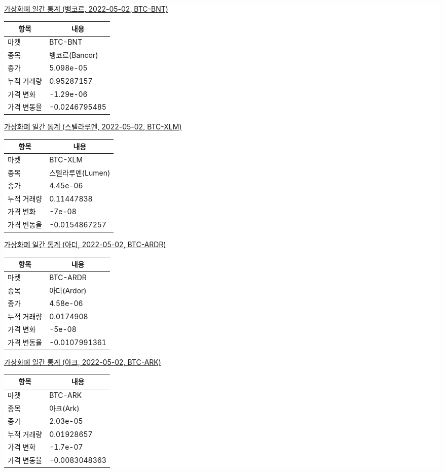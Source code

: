 
[가상화폐 일간 통계 (뱅코르, 2022-05-02, BTC-BNT)](BTC-BNT-daily-candle-10days.html)

|항목|내용|
|--|--|
|마켓|BTC-BNT|
|종목|뱅코르(Bancor)|
|종가|5.098e-05|
|누적 거래량|0.95287157|
|가격 변화|-1.29e-06|
|가격 변동율|-0.0246795485|


[가상화폐 일간 통계 (스텔라루멘, 2022-05-02, BTC-XLM)](BTC-XLM-daily-candle-10days.html)

|항목|내용|
|--|--|
|마켓|BTC-XLM|
|종목|스텔라루멘(Lumen)|
|종가|4.45e-06|
|누적 거래량|0.11447838|
|가격 변화|-7e-08|
|가격 변동율|-0.0154867257|


[가상화폐 일간 통계 (아더, 2022-05-02, BTC-ARDR)](BTC-ARDR-daily-candle-10days.html)

|항목|내용|
|--|--|
|마켓|BTC-ARDR|
|종목|아더(Ardor)|
|종가|4.58e-06|
|누적 거래량|0.0174908|
|가격 변화|-5e-08|
|가격 변동율|-0.0107991361|


[가상화폐 일간 통계 (아크, 2022-05-02, BTC-ARK)](BTC-ARK-daily-candle-10days.html)

|항목|내용|
|--|--|
|마켓|BTC-ARK|
|종목|아크(Ark)|
|종가|2.03e-05|
|누적 거래량|0.01928657|
|가격 변화|-1.7e-07|
|가격 변동율|-0.0083048363|
